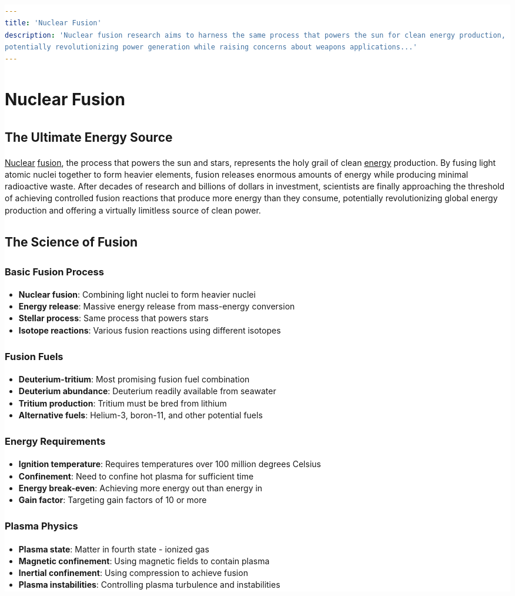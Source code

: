 ```yaml
---
title: 'Nuclear Fusion'
description: 'Nuclear fusion research aims to harness the same process that powers the sun for clean energy production, potentially revolutionizing power generation while raising concerns about weapons applications...'
---
```


# Nuclear Fusion

## The Ultimate Energy Source

[Nuclear](/history/weapons-technology/nuclear-weapons-design) [fusion](/terms/nuclear-physics/fusion), the process that powers the sun and stars, represents the holy grail of clean [energy](/terms/nuclear-physics/binding-energy) production. By fusing light atomic nuclei together to form heavier elements, fusion releases enormous amounts of energy while producing minimal radioactive waste. After decades of research and billions of dollars in investment, scientists are finally approaching the threshold of achieving controlled fusion reactions that produce more energy than they consume, potentially revolutionizing global energy production and offering a virtually limitless source of clean power.

## The Science of Fusion

### Basic Fusion Process

- **Nuclear fusion**: Combining light nuclei to form heavier nuclei
- **Energy release**: Massive energy release from mass-energy conversion
- **Stellar process**: Same process that powers stars
- **Isotope reactions**: Various fusion reactions using different isotopes

### Fusion Fuels

- **Deuterium-tritium**: Most promising fusion fuel combination
- **Deuterium abundance**: Deuterium readily available from seawater
- **Tritium production**: Tritium must be bred from lithium
- **Alternative fuels**: Helium-3, boron-11, and other potential fuels

### Energy Requirements

- **Ignition temperature**: Requires temperatures over 100 million degrees Celsius
- **Confinement**: Need to confine hot plasma for sufficient time
- **Energy break-even**: Achieving more energy out than energy in
- **Gain factor**: Targeting gain factors of 10 or more

### Plasma Physics

- **Plasma state**: Matter in fourth state - ionized gas
- **Magnetic confinement**: Using magnetic fields to contain plasma
- **Inertial confinement**: Using compression to achieve fusion
- **Plasma instabilities**: Controlling plasma turbulence and instabilities
